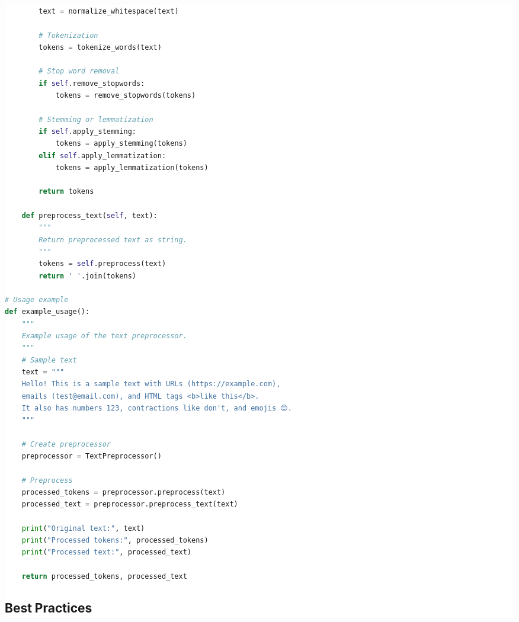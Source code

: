 ```python
        text = normalize_whitespace(text)
        
        # Tokenization
        tokens = tokenize_words(text)
        
        # Stop word removal
        if self.remove_stopwords:
            tokens = remove_stopwords(tokens)
        
        # Stemming or lemmatization
        if self.apply_stemming:
            tokens = apply_stemming(tokens)
        elif self.apply_lemmatization:
            tokens = apply_lemmatization(tokens)
        
        return tokens
    
    def preprocess_text(self, text):
        """
        Return preprocessed text as string.
        """
        tokens = self.preprocess(text)
        return ' '.join(tokens)

# Usage example
def example_usage():
    """
    Example usage of the text preprocessor.
    """
    # Sample text
    text = """
    Hello! This is a sample text with URLs (https://example.com), 
    emails (test@email.com), and HTML tags <b>like this</b>.
    It also has numbers 123, contractions like don't, and emojis 😊.
    """
    
    # Create preprocessor
    preprocessor = TextPreprocessor()
    
    # Preprocess
    processed_tokens = preprocessor.preprocess(text)
    processed_text = preprocessor.preprocess_text(text)
    
    print("Original text:", text)
    print("Processed tokens:", processed_tokens)
    print("Processed text:", processed_text)
    
    return processed_tokens, processed_text
```

## Best Practices
